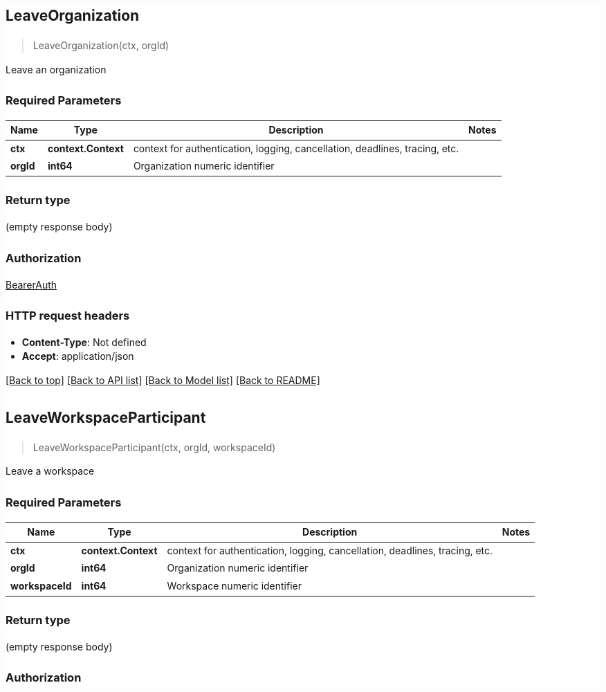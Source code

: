 
## LeaveOrganization

> LeaveOrganization(ctx, orgId)

Leave an organization

### Required Parameters


Name | Type | Description  | Notes
------------- | ------------- | ------------- | -------------
**ctx** | **context.Context** | context for authentication, logging, cancellation, deadlines, tracing, etc.
**orgId** | **int64**| Organization numeric identifier | 

### Return type

 (empty response body)

### Authorization

[BearerAuth](../README.md#BearerAuth)

### HTTP request headers

- **Content-Type**: Not defined
- **Accept**: application/json

[[Back to top]](#) [[Back to API list]](../README.md#documentation-for-api-endpoints)
[[Back to Model list]](../README.md#documentation-for-models)
[[Back to README]](../README.md)


## LeaveWorkspaceParticipant

> LeaveWorkspaceParticipant(ctx, orgId, workspaceId)

Leave a workspace

### Required Parameters


Name | Type | Description  | Notes
------------- | ------------- | ------------- | -------------
**ctx** | **context.Context** | context for authentication, logging, cancellation, deadlines, tracing, etc.
**orgId** | **int64**| Organization numeric identifier | 
**workspaceId** | **int64**| Workspace numeric identifier | 

### Return type

 (empty response body)

### Authorization
